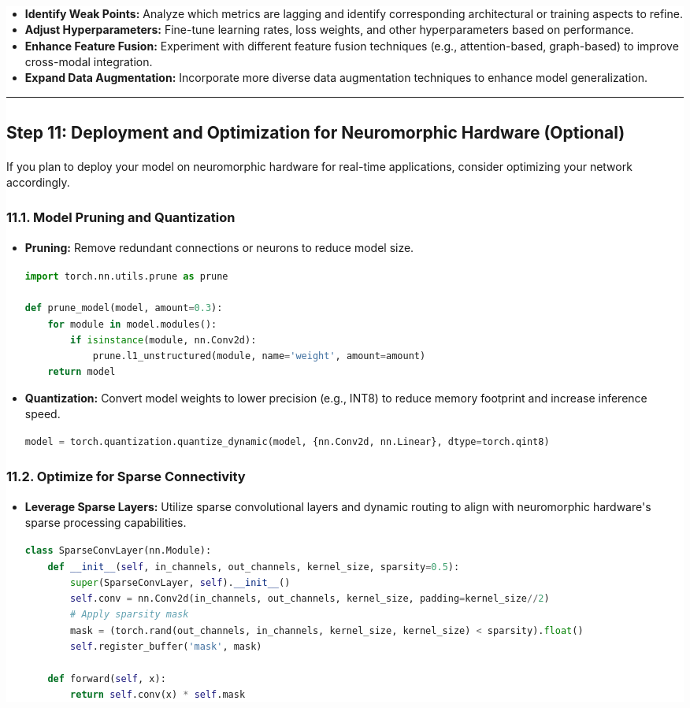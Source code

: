 - **Identify Weak Points:** Analyze which metrics are lagging and identify corresponding architectural or training aspects to refine.
- **Adjust Hyperparameters:** Fine-tune learning rates, loss weights, and other hyperparameters based on performance.
- **Enhance Feature Fusion:** Experiment with different feature fusion techniques (e.g., attention-based, graph-based) to improve cross-modal integration.
- **Expand Data Augmentation:** Incorporate more diverse data augmentation techniques to enhance model generalization.

---

## **Step 11: Deployment and Optimization for Neuromorphic Hardware (Optional)**

If you plan to deploy your model on neuromorphic hardware for real-time applications, consider optimizing your network accordingly.

### **11.1. Model Pruning and Quantization**

- **Pruning:** Remove redundant connections or neurons to reduce model size.
  
  ```python
  import torch.nn.utils.prune as prune

  def prune_model(model, amount=0.3):
      for module in model.modules():
          if isinstance(module, nn.Conv2d):
              prune.l1_unstructured(module, name='weight', amount=amount)
      return model
  ```

- **Quantization:** Convert model weights to lower precision (e.g., INT8) to reduce memory footprint and increase inference speed.
  
  ```python
  model = torch.quantization.quantize_dynamic(model, {nn.Conv2d, nn.Linear}, dtype=torch.qint8)
  ```

### **11.2. Optimize for Sparse Connectivity**

- **Leverage Sparse Layers:** Utilize sparse convolutional layers and dynamic routing to align with neuromorphic hardware's sparse processing capabilities.
  
  ```python
  class SparseConvLayer(nn.Module):
      def __init__(self, in_channels, out_channels, kernel_size, sparsity=0.5):
          super(SparseConvLayer, self).__init__()
          self.conv = nn.Conv2d(in_channels, out_channels, kernel_size, padding=kernel_size//2)
          # Apply sparsity mask
          mask = (torch.rand(out_channels, in_channels, kernel_size, kernel_size) < sparsity).float()
          self.register_buffer('mask', mask)
      
      def forward(self, x):
          return self.conv(x) * self.mask
  ```
